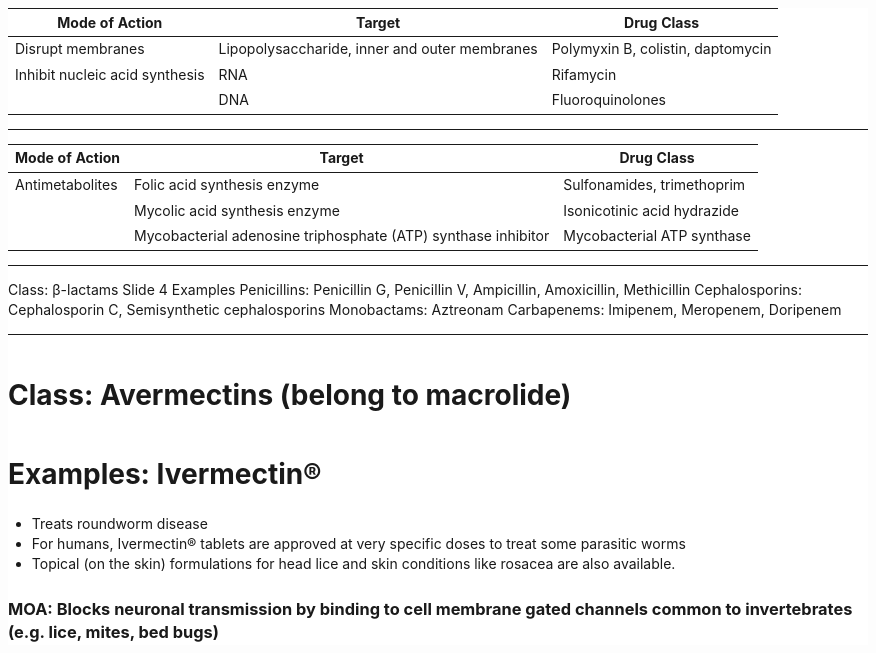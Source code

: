 | Mode of Action                     | Target                                 | Drug Class                                                       |
|------------------------------------|----------------------------------------|------------------------------------------------------------------|
| Disrupt membranes                  | Lipopolysaccharide, inner and outer membranes | Polymyxin B, colistin, daptomycin                                  |
| Inhibit nucleic acid synthesis     | RNA                                    | Rifamycin                                                        |
|                                    | DNA                                    | Fluoroquinolones                                                 |
                                     

---

| Mode of Action                     | Target                                 | Drug Class                                                       |
|------------------------------------|----------------------------------------|------------------------------------------------------------------|
| Antimetabolites                    | Folic acid synthesis enzyme            | Sulfonamides, trimethoprim                                       |
|                                    | Mycolic acid synthesis enzyme          | Isonicotinic acid hydrazide                                      |
|                                    | Mycobacterial adenosine triphosphate (ATP) synthase inhibitor | Mycobacterial ATP synthase         | Diarylquinoline               


---
Class: β-lactams
Slide 4
Examples
Penicillins: Penicillin G, Penicillin V, Ampicillin, Amoxicillin, Methicillin
Cephalosporins: Cephalosporin C, Semisynthetic cephalosporins
Monobactams: Aztreonam
Carbapenems: Imipenem, Meropenem, Doripenem




---

# Class: Avermectins (belong to macrolide)
# Examples: Ivermectin®
- Treats roundworm disease
- For humans, Ivermectin® tablets are approved at very specific doses to treat some parasitic worms
-  Topical (on the skin) formulations for head lice and skin conditions like rosacea are also available.
### MOA: Blocks neuronal transmission by binding to cell membrane gated channels common to invertebrates (e.g. lice, mites, bed bugs)


